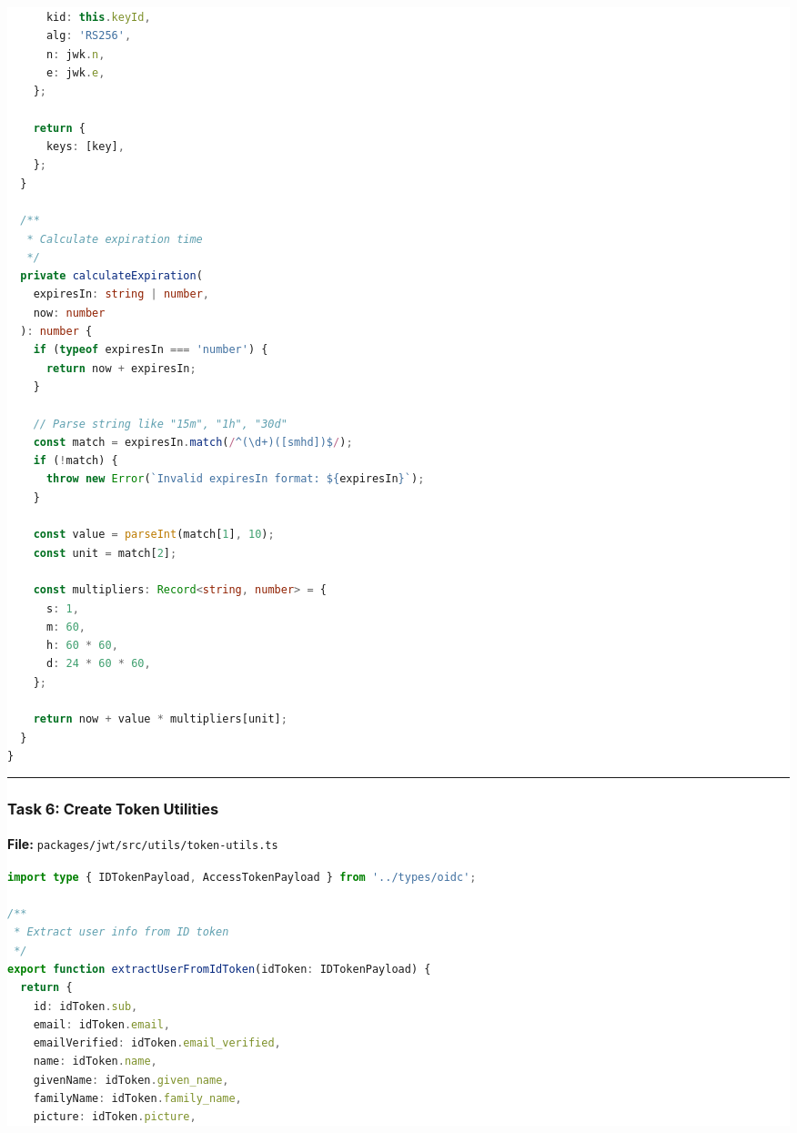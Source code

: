 ```typescript
      kid: this.keyId,
      alg: 'RS256',
      n: jwk.n,
      e: jwk.e,
    };

    return {
      keys: [key],
    };
  }

  /**
   * Calculate expiration time
   */
  private calculateExpiration(
    expiresIn: string | number,
    now: number
  ): number {
    if (typeof expiresIn === 'number') {
      return now + expiresIn;
    }

    // Parse string like "15m", "1h", "30d"
    const match = expiresIn.match(/^(\d+)([smhd])$/);
    if (!match) {
      throw new Error(`Invalid expiresIn format: ${expiresIn}`);
    }

    const value = parseInt(match[1], 10);
    const unit = match[2];

    const multipliers: Record<string, number> = {
      s: 1,
      m: 60,
      h: 60 * 60,
      d: 24 * 60 * 60,
    };

    return now + value * multipliers[unit];
  }
}
```

---

### Task 6: Create Token Utilities

**File:** `packages/jwt/src/utils/token-utils.ts`

```typescript
import type { IDTokenPayload, AccessTokenPayload } from '../types/oidc';

/**
 * Extract user info from ID token
 */
export function extractUserFromIdToken(idToken: IDTokenPayload) {
  return {
    id: idToken.sub,
    email: idToken.email,
    emailVerified: idToken.email_verified,
    name: idToken.name,
    givenName: idToken.given_name,
    familyName: idToken.family_name,
    picture: idToken.picture,
```
